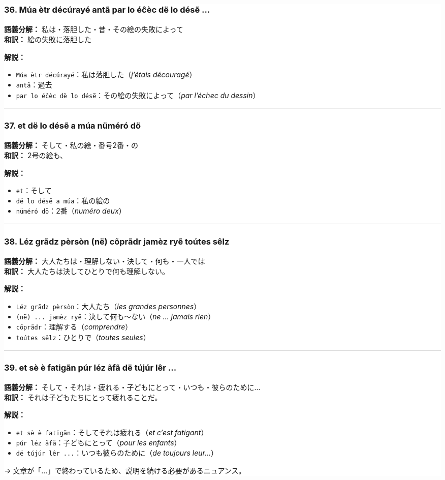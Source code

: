 ### 36. Múa ètr décúrayé antã par lo éĉèc dë lo désẽ ...  
**語義分解：** 私は・落胆した・昔・その絵の失敗によって  
**和訳：** 絵の失敗に落胆した

**解説：**  
- `Múa ètr décúrayé`：私は落胆した（*j’étais découragé*）  
- `antã`：過去  
- `par lo éĉèc dë lo désẽ`：その絵の失敗によって（*par l’échec du dessin*）

---

### 37. et dë lo désẽ a múa nüméró dö  
**語義分解：** そして・私の絵・番号2番・の  
**和訳：** 2号の絵も、

**解説：**  
- `et`：そして  
- `dë lo désẽ a múa`：私の絵の  
- `nüméró dö`：2番（*numéro deux*）

---

### 38. Léz grãdz pèrsòn (në) cõprãdr jamèz ryẽ toútes sêlz  
**語義分解：** 大人たちは・理解しない・決して・何も・一人では  
**和訳：** 大人たちは決してひとりで何も理解しない。

**解説：**  
- `Léz grãdz pèrsòn`：大人たち（*les grandes personnes*）  
- `(në) ... jamèz ryẽ`：決して何も～ない（*ne ... jamais rien*）  
- `cõprãdr`：理解する（*comprendre*）  
- `toútes sêlz`：ひとりで（*toutes seules*）

---

### 39. et sè è fatigãn púr léz ãfã dë tújúr lêr ...  
**語義分解：** そして・それは・疲れる・子どもにとって・いつも・彼らのために...  
**和訳：** それは子どもたちにとって疲れることだ。

**解説：**  
- `et sè è fatigãn`：そしてそれは疲れる（*et c’est fatigant*）  
- `púr léz ãfã`：子どもにとって（*pour les enfants*）  
- `dë tújúr lêr ...`：いつも彼らのために（*de toujours leur...*）  

→ 文章が「...」で終わっているため、説明を続ける必要があるニュアンス。

